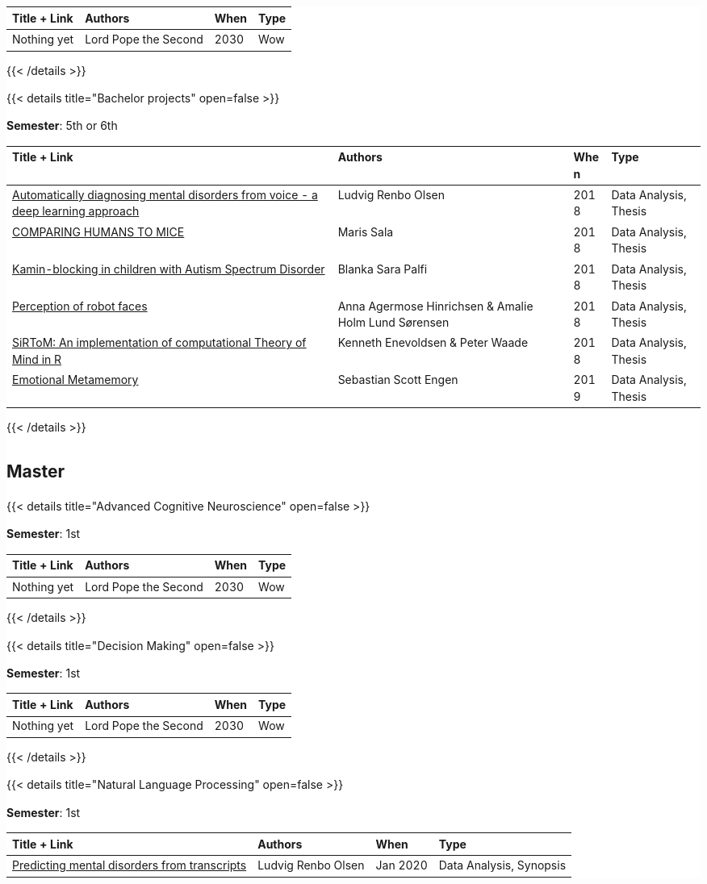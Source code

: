 | Title + Link                                               | Authors              | When     | Type  |
| :--------------------------------------------------------- | :------------------- | :------- | :---- |
| Nothing yet | Lord Pope the Second | 2030 | Wow |

{{< /details >}}

{{< details title="Bachelor projects" open=false >}} 

**Semester**: 5th or 6th

| Title + Link                                                                                                                                                                          | Authors            | When     | Type                  |
| :------------------------------------------------------------------------------------------------------------------------------------------------------------------------------------ | :----------------- | :------- | :-------------------- |
| [Automatically diagnosing mental disorders from voice - a deep learning approach](https://drive.google.com/file/d/1W5RFcPN9-eHgyPLlWxROgKFdGn2EglO-/view?usp=sharing) | Ludvig Renbo Olsen | 2018 | Data Analysis, Thesis |
| [COMPARING HUMANS TO MICE](https://drive.google.com/file/d/1xbbdUxdozPlOmD7c8FpLvEUUdAXDf_68/view?usp=sharing) | Maris Sala | 2018 | Data Analysis, Thesis |
| [Kamin-blocking in children with Autism Spectrum Disorder](Ahttps://drive.google.com/file/d/1pDb00v5GMTLvej-aQhy9RU1OMoY-PFf7/view?usp=sharing) | Blanka Sara Palfi | 2018 | Data Analysis, Thesis |
| [Perception of robot faces](https://drive.google.com/file/d/1Vko9BM5GUeknejw787ITqITfvsuXiXbp/view?usp=sharing) | Anna Agermose Hinrichsen & Amalie Holm Lund Sørensen | 2018 | Data Analysis, Thesis |
| [SiRToM: An implementation of computational Theory of Mind in R](https://drive.google.com/file/d/1ws8nPArGU6tuPJnZvSJtZhg-nQ8UKQ1j/view?usp=sharing) | Kenneth Enevoldsen & Peter Waade | 2018 | Data Analysis, Thesis |
| [Emotional Metamemory](https://drive.google.com/file/d/1BasJOjgzoYSQmx2tPWYOT5Sl5CuZH6xE/view?usp=sharing) | Sebastian Scott Engen | 2019 | Data Analysis, Thesis |

{{< /details >}}


## Master

{{< details title="Advanced Cognitive Neuroscience" open=false >}} 

**Semester**: 1st

| Title + Link                                               | Authors              | When     | Type  |
| :--------------------------------------------------------- | :------------------- | :------- | :---- |
| Nothing yet | Lord Pope the Second | 2030 | Wow |

{{< /details >}}

{{< details title="Decision Making" open=false >}} 

**Semester**: 1st

| Title + Link                                               | Authors              | When     | Type  |
| :--------------------------------------------------------- | :------------------- | :------- | :---- |
| Nothing yet | Lord Pope the Second | 2030 | Wow |

{{< /details >}}

{{< details title="Natural Language Processing" open=false >}} 

**Semester**: 1st

| Title + Link                                                                                                                      | Authors            | When     | Type                    |
| :-------------------------------------------------------------------------------------------------------------------------------- | :----------------- | :------- | :---------------------- |
| [Predicting mental disorders from transcripts](/earlier-exams/Predicting-mental-disorders-from-transcripts-Ludvig-Olsen-2020.pdf) | Ludvig Renbo Olsen | Jan 2020 | Data Analysis, Synopsis |
